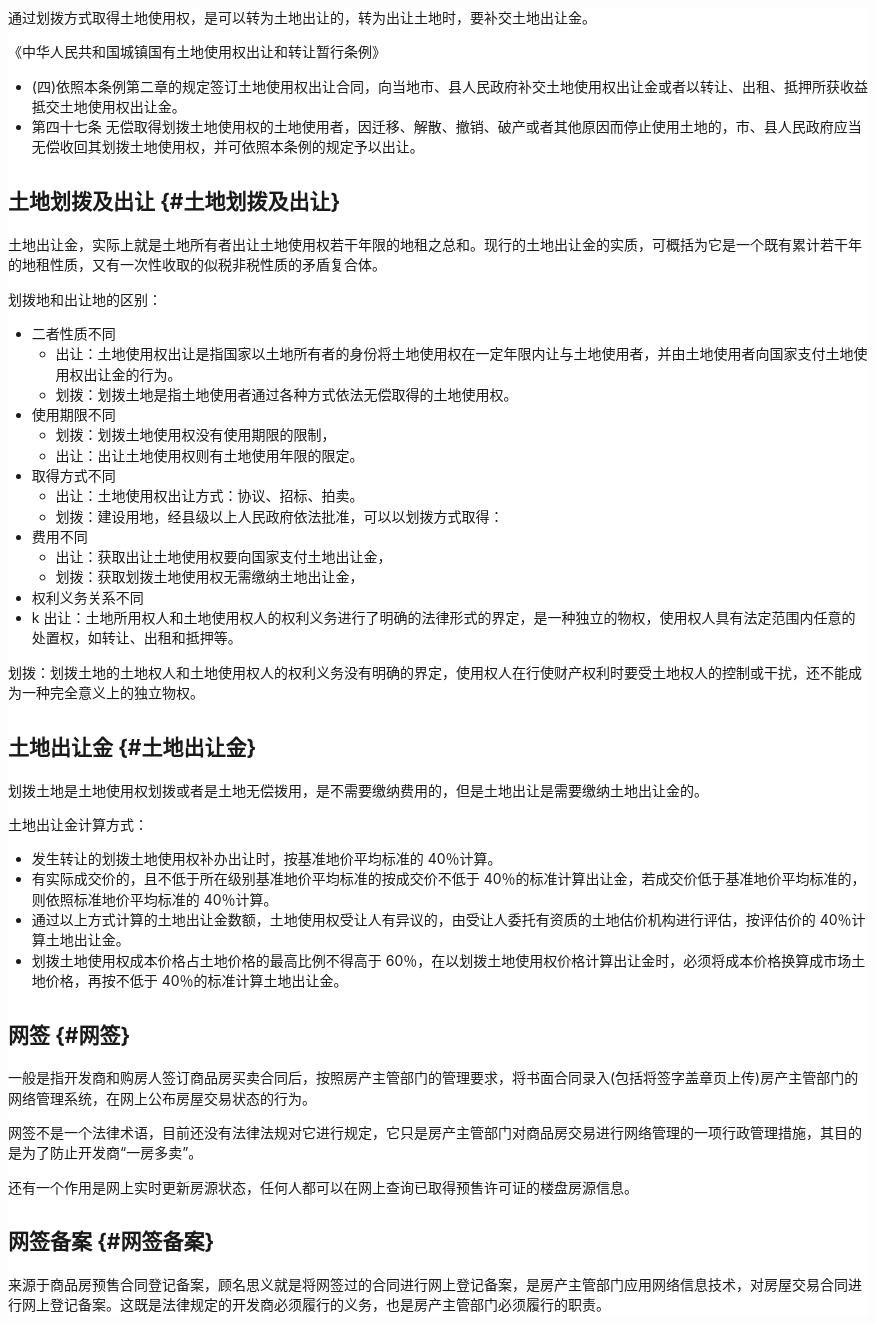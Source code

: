 通过划拨方式取得土地使用权，是可以转为土地出让的，转为出让土地时，要补交土地出让金。

《中华人民共和国城镇国有土地使用权出让和转让暂行条例》

-   (四)依照本条例第二章的规定签订土地使用权出让合同，向当地市、县人民政府补交土地使用权出让金或者以转让、出租、抵押所获收益抵交土地使用权出让金。
-   第四十七条 无偿取得划拨土地使用权的土地使用者，因迁移、解散、撤销、破产或者其他原因而停止使用土地的，市、县人民政府应当无偿收回其划拨土地使用权，并可依照本条例的规定予以出让。


## 土地划拨及出让 {#土地划拨及出让}

土地出让金，实际上就是土地所有者出让土地使用权若干年限的地租之总和。现行的土地出让金的实质，可概括为它是一个既有累计若干年的地租性质，又有一次性收取的似税非税性质的矛盾复合体。

划拨地和出让地的区别：

-   二者性质不同
    -   出让：土地使用权出让是指国家以土地所有者的身份将土地使用权在一定年限内让与土地使用者，并由土地使用者向国家支付土地使用权出让金的行为。
    -   划拨：划拨土地是指土地使用者通过各种方式依法无偿取得的土地使用权。
-   使用期限不同
    -   划拨：划拨土地使用权没有使用期限的限制，
    -   出让：出让土地使用权则有土地使用年限的限定。
-   取得方式不同
    -   出让：土地使用权出让方式：协议、招标、拍卖。
    -   划拨：建设用地，经县级以上人民政府依法批准，可以以划拨方式取得：
-   费用不同
    -   出让：获取出让土地使用权要向国家支付土地出让金，
    -   划拨：获取划拨土地使用权无需缴纳土地出让金，
-   权利义务关系不同
-   k 出让：土地所用权人和土地使用权人的权利义务进行了明确的法律形式的界定，是一种独立的物权，使用权人具有法定范围内任意的处置权，如转让、出租和抵押等。

划拨：划拨土地的土地权人和土地使用权人的权利义务没有明确的界定，使用权人在行使财产权利时要受土地权人的控制或干扰，还不能成为一种完全意义上的独立物权。


## 土地出让金 {#土地出让金}

划拨土地是土地使用权划拨或者是土地无偿拨用，是不需要缴纳费用的，但是土地出让是需要缴纳土地出让金的。

土地出让金计算方式：

-   发生转让的划拨土地使用权补办出让时，按基准地价平均标准的 40％计算。
-   有实际成交价的，且不低于所在级别基准地价平均标准的按成交价不低于 40％的标准计算出让金，若成交价低于基准地价平均标准的，则依照标准地价平均标准的 40％计算。
-   通过以上方式计算的土地出让金数额，土地使用权受让人有异议的，由受让人委托有资质的土地估价机构进行评估，按评估价的 40％计算土地出让金。
-   划拨土地使用权成本价格占土地价格的最高比例不得高于 60％，在以划拨土地使用权价格计算出让金时，必须将成本价格换算成市场土地价格，再按不低于 40％的标准计算土地出让金。


## 网签 {#网签}

一般是指开发商和购房人签订商品房买卖合同后，按照房产主管部门的管理要求，将书面合同录入(包括将签字盖章页上传)房产主管部门的网络管理系统，在网上公布房屋交易状态的行为。

网签不是一个法律术语，目前还没有法律法规对它进行规定，它只是房产主管部门对商品房交易进行网络管理的一项行政管理措施，其目的是为了防止开发商“一房多卖”。

还有一个作用是网上实时更新房源状态，任何人都可以在网上查询已取得预售许可证的楼盘房源信息。


## 网签备案 {#网签备案}

来源于商品房预售合同登记备案，顾名思义就是将网签过的合同进行网上登记备案，是房产主管部门应用网络信息技术，对房屋交易合同进行网上登记备案。这既是法律规定的开发商必须履行的义务，也是房产主管部门必须履行的职责。
